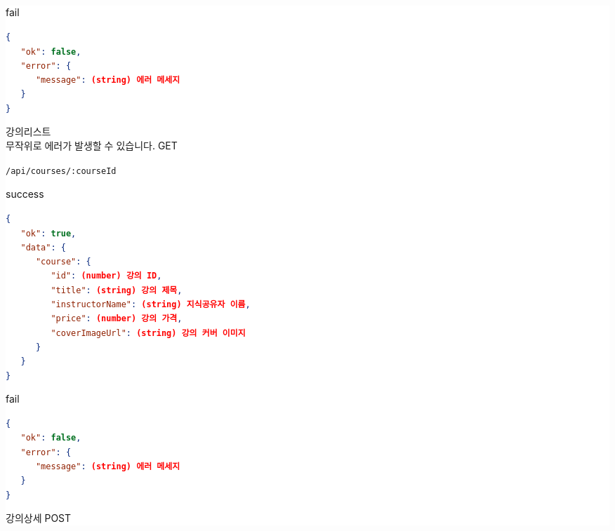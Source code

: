 fail

```json
{
   "ok": false,
   "error": {
      "message": (string) 에러 메세지
   }
}
```

</td>
<td>강의리스트<br>무작위로 에러가 발생할 수 있습니다.</td>
</tr>
<tr>
<td>GET</td>
<td>

`/api/courses/:courseId`

</td>
<td></td>
<td></td>
<td>

success

```json
{
   "ok": true,
   "data": {
      "course": {
         "id": (number) 강의 ID,
         "title": (string) 강의 제목,
         "instructorName": (string) 지식공유자 이름,
         "price": (number) 강의 가격,
         "coverImageUrl": (string) 강의 커버 이미지
      }
   }
}
```

fail

```json
{
   "ok": false,
   "error": {
      "message": (string) 에러 메세지
   }
}
```

</td>
<td>강의상세</td>
</tr>
<tr>
<td>POST</td>
<td>
